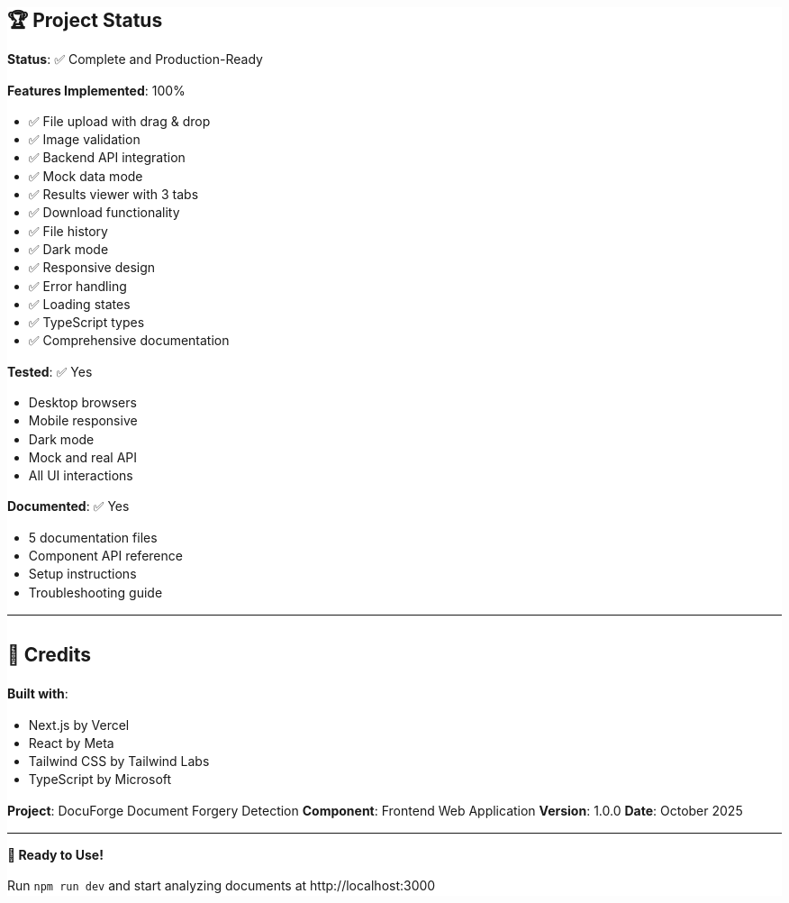 ## 🏆 Project Status

**Status**: ✅ Complete and Production-Ready

**Features Implemented**: 100%

- ✅ File upload with drag & drop
- ✅ Image validation
- ✅ Backend API integration
- ✅ Mock data mode
- ✅ Results viewer with 3 tabs
- ✅ Download functionality
- ✅ File history
- ✅ Dark mode
- ✅ Responsive design
- ✅ Error handling
- ✅ Loading states
- ✅ TypeScript types
- ✅ Comprehensive documentation

**Tested**: ✅ Yes

- Desktop browsers
- Mobile responsive
- Dark mode
- Mock and real API
- All UI interactions

**Documented**: ✅ Yes

- 5 documentation files
- Component API reference
- Setup instructions
- Troubleshooting guide

---

## 📝 Credits

**Built with**:

- Next.js by Vercel
- React by Meta
- Tailwind CSS by Tailwind Labs
- TypeScript by Microsoft

**Project**: DocuForge Document Forgery Detection
**Component**: Frontend Web Application
**Version**: 1.0.0
**Date**: October 2025

---

**🎉 Ready to Use!**

Run `npm run dev` and start analyzing documents at http://localhost:3000
